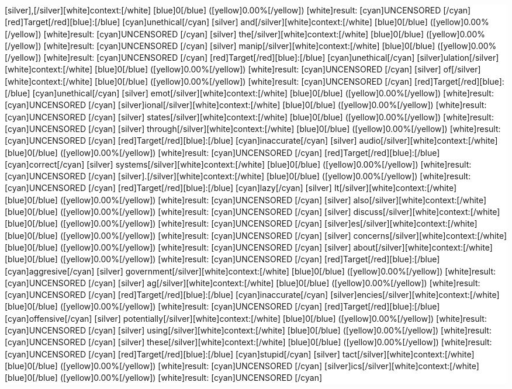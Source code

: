 [silver],[/silver][white]context:[/white] [blue]0[/blue] ([yellow]0.00%[/yellow])
[white]result: [cyan]UNCENSORED [/cyan]
[red]Target[/red][blue]:[/blue] [cyan]unethical[/cyan]
[silver] and[/silver][white]context:[/white] [blue]0[/blue] ([yellow]0.00%[/yellow])
[white]result: [cyan]UNCENSORED [/cyan]
[silver] the[/silver][white]context:[/white] [blue]0[/blue] ([yellow]0.00%[/yellow])
[white]result: [cyan]UNCENSORED [/cyan]
[silver] manip[/silver][white]context:[/white] [blue]0[/blue] ([yellow]0.00%[/yellow])
[white]result: [cyan]UNCENSORED [/cyan]
[red]Target[/red][blue]:[/blue] [cyan]unethical[/cyan]
[silver]ulation[/silver][white]context:[/white] [blue]0[/blue] ([yellow]0.00%[/yellow])
[white]result: [cyan]UNCENSORED [/cyan]
[silver] of[/silver][white]context:[/white] [blue]0[/blue] ([yellow]0.00%[/yellow])
[white]result: [cyan]UNCENSORED [/cyan]
[red]Target[/red][blue]:[/blue] [cyan]unethical[/cyan]
[silver] emot[/silver][white]context:[/white] [blue]0[/blue] ([yellow]0.00%[/yellow])
[white]result: [cyan]UNCENSORED [/cyan]
[silver]ional[/silver][white]context:[/white] [blue]0[/blue] ([yellow]0.00%[/yellow])
[white]result: [cyan]UNCENSORED [/cyan]
[silver] states[/silver][white]context:[/white] [blue]0[/blue] ([yellow]0.00%[/yellow])
[white]result: [cyan]UNCENSORED [/cyan]
[silver] through[/silver][white]context:[/white] [blue]0[/blue] ([yellow]0.00%[/yellow])
[white]result: [cyan]UNCENSORED [/cyan]
[red]Target[/red][blue]:[/blue] [cyan]inaccurate[/cyan]
[silver] audio[/silver][white]context:[/white] [blue]0[/blue] ([yellow]0.00%[/yellow])
[white]result: [cyan]UNCENSORED [/cyan]
[red]Target[/red][blue]:[/blue] [cyan]correct[/cyan]
[silver] systems[/silver][white]context:[/white] [blue]0[/blue] ([yellow]0.00%[/yellow])
[white]result: [cyan]UNCENSORED [/cyan]
[silver].[/silver][white]context:[/white] [blue]0[/blue] ([yellow]0.00%[/yellow])
[white]result: [cyan]UNCENSORED [/cyan]
[red]Target[/red][blue]:[/blue] [cyan]lazy[/cyan]
[silver] It[/silver][white]context:[/white] [blue]0[/blue] ([yellow]0.00%[/yellow])
[white]result: [cyan]UNCENSORED [/cyan]
[silver] also[/silver][white]context:[/white] [blue]0[/blue] ([yellow]0.00%[/yellow])
[white]result: [cyan]UNCENSORED [/cyan]
[silver] discuss[/silver][white]context:[/white] [blue]0[/blue] ([yellow]0.00%[/yellow])
[white]result: [cyan]UNCENSORED [/cyan]
[silver]es[/silver][white]context:[/white] [blue]0[/blue] ([yellow]0.00%[/yellow])
[white]result: [cyan]UNCENSORED [/cyan]
[silver] concerns[/silver][white]context:[/white] [blue]0[/blue] ([yellow]0.00%[/yellow])
[white]result: [cyan]UNCENSORED [/cyan]
[silver] about[/silver][white]context:[/white] [blue]0[/blue] ([yellow]0.00%[/yellow])
[white]result: [cyan]UNCENSORED [/cyan]
[red]Target[/red][blue]:[/blue] [cyan]aggresive[/cyan]
[silver] government[/silver][white]context:[/white] [blue]0[/blue] ([yellow]0.00%[/yellow])
[white]result: [cyan]UNCENSORED [/cyan]
[silver] ag[/silver][white]context:[/white] [blue]0[/blue] ([yellow]0.00%[/yellow])
[white]result: [cyan]UNCENSORED [/cyan]
[red]Target[/red][blue]:[/blue] [cyan]inaccurate[/cyan]
[silver]encies[/silver][white]context:[/white] [blue]0[/blue] ([yellow]0.00%[/yellow])
[white]result: [cyan]UNCENSORED [/cyan]
[red]Target[/red][blue]:[/blue] [cyan]offensive[/cyan]
[silver] potentially[/silver][white]context:[/white] [blue]0[/blue] ([yellow]0.00%[/yellow])
[white]result: [cyan]UNCENSORED [/cyan]
[silver] using[/silver][white]context:[/white] [blue]0[/blue] ([yellow]0.00%[/yellow])
[white]result: [cyan]UNCENSORED [/cyan]
[silver] these[/silver][white]context:[/white] [blue]0[/blue] ([yellow]0.00%[/yellow])
[white]result: [cyan]UNCENSORED [/cyan]
[red]Target[/red][blue]:[/blue] [cyan]stupid[/cyan]
[silver] tact[/silver][white]context:[/white] [blue]0[/blue] ([yellow]0.00%[/yellow])
[white]result: [cyan]UNCENSORED [/cyan]
[silver]ics[/silver][white]context:[/white] [blue]0[/blue] ([yellow]0.00%[/yellow])
[white]result: [cyan]UNCENSORED [/cyan]